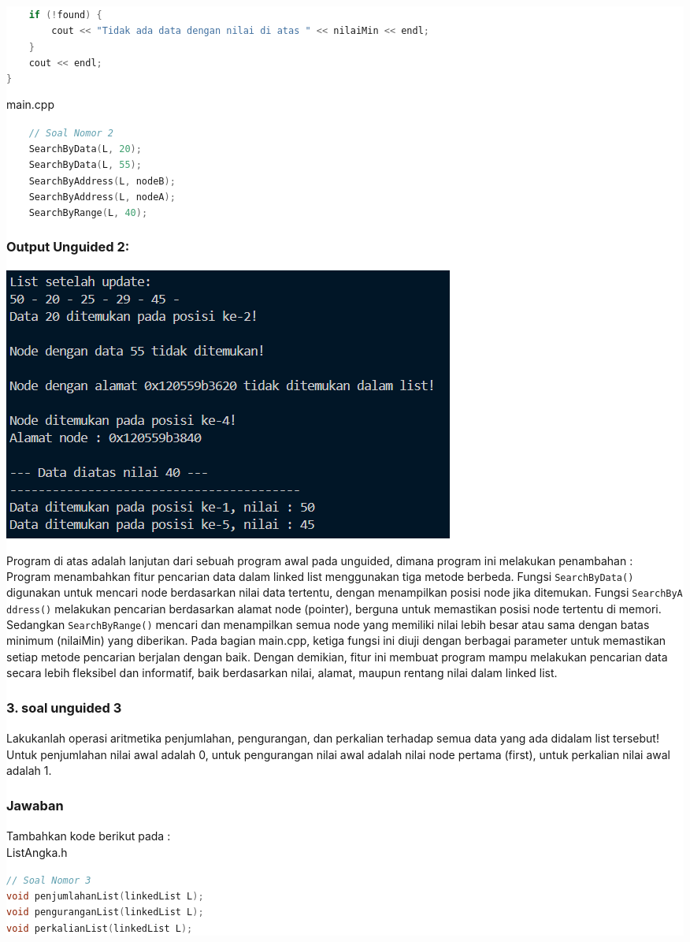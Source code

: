 ```C++
    if (!found) {
        cout << "Tidak ada data dengan nilai di atas " << nilaiMin << endl;
    }
    cout << endl;
}
```

main.cpp
```C++
    // Soal Nomor 2
    SearchByData(L, 20);   
    SearchByData(L, 55);  
    SearchByAddress(L, nodeB); 
    SearchByAddress(L, nodeA); 
    SearchByRange(L, 40); 
```
### Output Unguided 2:
![Screenshot Output Unguided 2](https://raw.githubusercontent.com/GilarSaputra/103112400253_Gilar-Saputra/main/Pertemuan-5/Laprak-modul-5/assets/output-2.png)

 Program di atas adalah lanjutan dari sebuah program awal pada unguided, dimana program ini melakukan penambahan : <br/>
Program menambahkan fitur pencarian data dalam linked list menggunakan tiga metode berbeda. Fungsi `SearchByData()` digunakan untuk mencari node berdasarkan nilai data tertentu, dengan menampilkan posisi node jika ditemukan. Fungsi `SearchByAddress()` melakukan pencarian berdasarkan alamat node (pointer), berguna untuk memastikan posisi node tertentu di memori. Sedangkan `SearchByRange()` mencari dan menampilkan semua node yang memiliki nilai lebih besar atau sama dengan batas minimum (nilaiMin) yang diberikan. Pada bagian main.cpp, ketiga fungsi ini diuji dengan berbagai parameter untuk memastikan setiap metode pencarian berjalan dengan baik. Dengan demikian, fitur ini membuat program mampu melakukan pencarian data secara lebih fleksibel dan informatif, baik berdasarkan nilai, alamat, maupun rentang nilai dalam linked list.

### 3. soal unguided 3
Lakukanlah operasi aritmetika penjumlahan, pengurangan, dan perkalian terhadap semua data yang ada didalam list tersebut! Untuk penjumlahan nilai awal adalah 0, untuk pengurangan nilai awal adalah nilai node pertama (first), untuk perkalian nilai awal adalah 1.
### Jawaban
Tambahkan kode berikut pada : <br/>
ListAngka.h
```C++
// Soal Nomor 3
void penjumlahanList(linkedList L);
void penguranganList(linkedList L);
void perkalianList(linkedList L);
```

